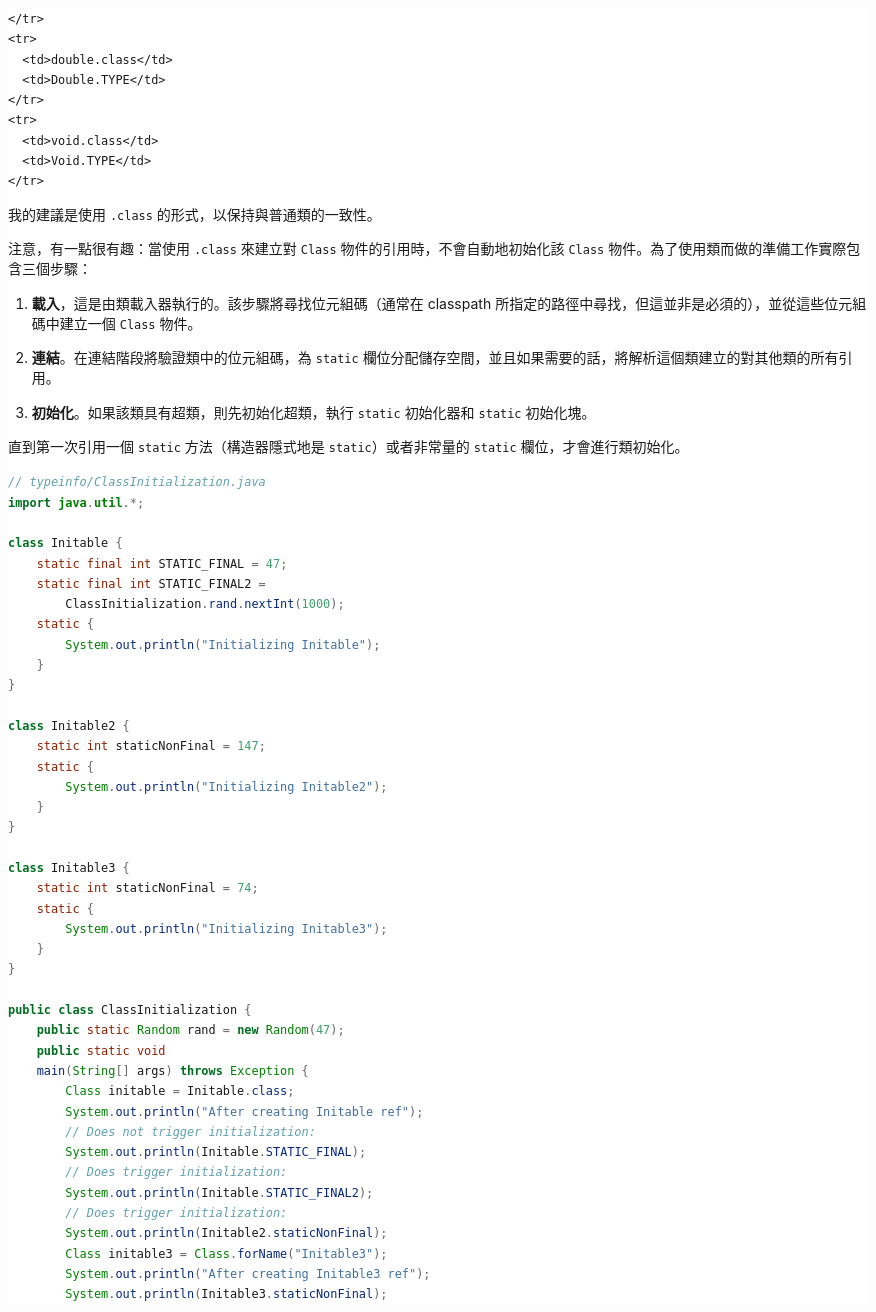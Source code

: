     </tr>
    <tr>
      <td>double.class</td>
      <td>Double.TYPE</td>
    </tr>
    <tr>
      <td>void.class</td>
      <td>Void.TYPE</td>
    </tr>
  </tbody>
</table>
</figure>

我的建議是使用 `.class` 的形式，以保持與普通類的一致性。

注意，有一點很有趣：當使用 `.class` 來建立對 `Class` 物件的引用時，不會自動地初始化該 `Class` 物件。為了使用類而做的準備工作實際包含三個步驟：

1. **載入**，這是由類載入器執行的。該步驟將尋找位元組碼（通常在 classpath 所指定的路徑中尋找，但這並非是必須的），並從這些位元組碼中建立一個 `Class` 物件。

2. **連結**。在連結階段將驗證類中的位元組碼，為 `static` 欄位分配儲存空間，並且如果需要的話，將解析這個類建立的對其他類的所有引用。

3. **初始化**。如果該類具有超類，則先初始化超類，執行 `static` 初始化器和 `static` 初始化塊。

直到第一次引用一個 `static` 方法（構造器隱式地是 `static`）或者非常量的 `static` 欄位，才會進行類初始化。

```java
// typeinfo/ClassInitialization.java
import java.util.*;

class Initable {
    static final int STATIC_FINAL = 47;
    static final int STATIC_FINAL2 =
        ClassInitialization.rand.nextInt(1000);
    static {
        System.out.println("Initializing Initable");
    }
}

class Initable2 {
    static int staticNonFinal = 147;
    static {
        System.out.println("Initializing Initable2");
    }
}

class Initable3 {
    static int staticNonFinal = 74;
    static {
        System.out.println("Initializing Initable3");
    }
}

public class ClassInitialization {
    public static Random rand = new Random(47);
    public static void
    main(String[] args) throws Exception {
        Class initable = Initable.class;
        System.out.println("After creating Initable ref");
        // Does not trigger initialization:
        System.out.println(Initable.STATIC_FINAL);
        // Does trigger initialization:
        System.out.println(Initable.STATIC_FINAL2);
        // Does trigger initialization:
        System.out.println(Initable2.staticNonFinal);
        Class initable3 = Class.forName("Initable3");
        System.out.println("After creating Initable3 ref");
        System.out.println(Initable3.staticNonFinal);
```